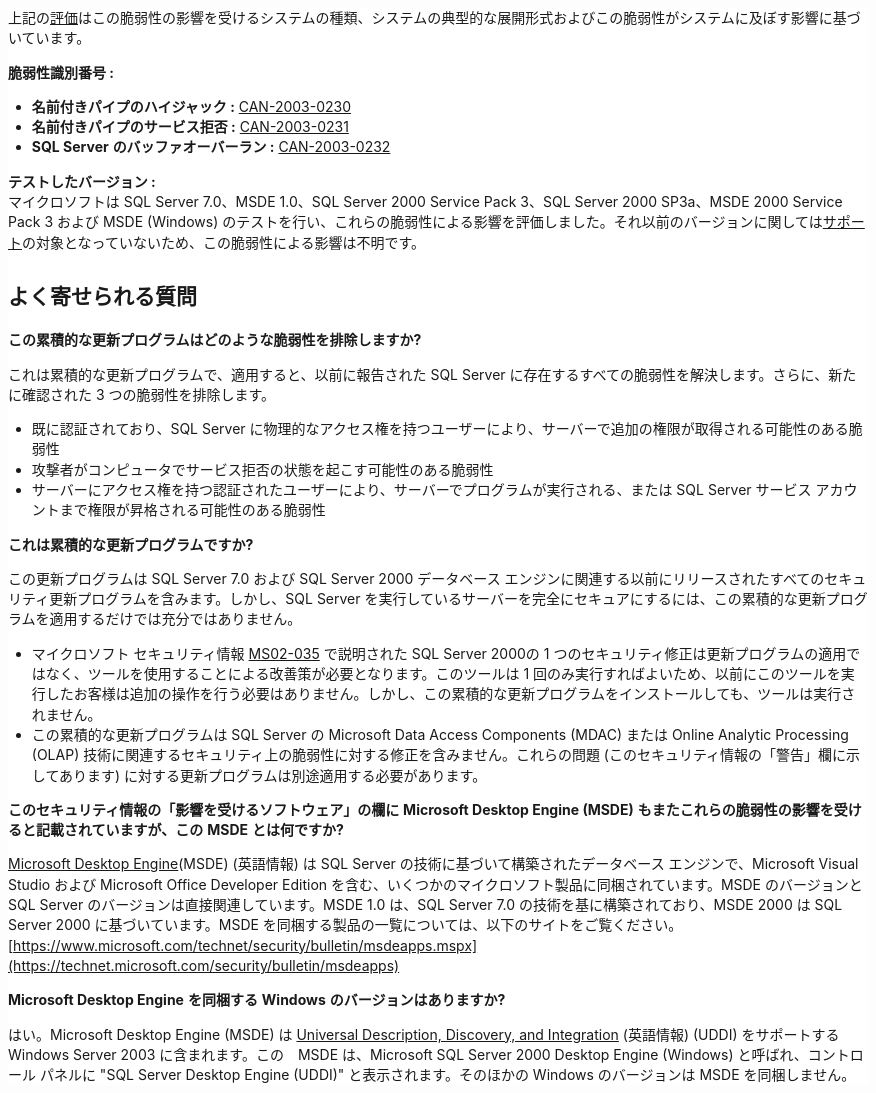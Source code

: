 上記の[評価](https://technet.microsoft.com/security/bulletin/rating)はこの脆弱性の影響を受けるシステムの種類、システムの典型的な展開形式およびこの脆弱性がシステムに及ぼす影響に基づいています。

  

**脆弱性識別番号 :**  
  
-   **名前付きパイプのハイジャック :**  [CAN-2003-0230](https://www.cve.mitre.org/cgi-bin/cvename.cgi?name=can-2003-0230)  
-   **名前付きパイプのサービス拒否 :**  [CAN-2003-0231](https://www.cve.mitre.org/cgi-bin/cvename.cgi?name=can-2003-0231)  
-   **SQL Server** **のバッファオーバーラン :**  [CAN-2003-0232](https://www.cve.mitre.org/cgi-bin/cvename.cgi?name=can-2003-0232)
  
**テストしたバージョン :**    
マイクロソフトは SQL Server 7.0、MSDE 1.0、SQL Server 2000 Service Pack 3、SQL Server 2000 SP3a、MSDE 2000 Service Pack 3 および MSDE (Windows) のテストを行い、これらの脆弱性による影響を評価しました。それ以前のバージョンに関しては[サポート](https://support.microsoft.com/lifecycle/)の対象となっていないため、この脆弱性による影響は不明です。

  
よく寄せられる質問  
------------------
  
<span></span>
**この累積的な更新プログラムはどのような脆弱性を排除しますか?**  
  
これは累積的な更新プログラムで、適用すると、以前に報告された SQL Server に存在するすべての脆弱性を解決します。さらに、新たに確認された 3 つの脆弱性を排除します。

  
-   既に認証されており、SQL Server に物理的なアクセス権を持つユーザーにより、サーバーで追加の権限が取得される可能性のある脆弱性  
-   攻撃者がコンピュータでサービス拒否の状態を起こす可能性のある脆弱性  
-   サーバーにアクセス権を持つ認証されたユーザーにより、サーバーでプログラムが実行される、または SQL Server サービス アカウントまで権限が昇格される可能性のある脆弱性
  
**これは累積的な更新プログラムですか?**  
  
この更新プログラムは SQL Server 7.0 および SQL Server 2000 データベース エンジンに関連する以前にリリースされたすべてのセキュリティ更新プログラムを含みます。しかし、SQL Server を実行しているサーバーを完全にセキュアにするには、この累積的な更新プログラムを適用するだけでは充分ではありません。

  
-   マイクロソフト セキュリティ情報 [MS02-035](https://technet.microsoft.com/security/bulletin/ms02-035) で説明された SQL Server 2000の 1 つのセキュリティ修正は更新プログラムの適用ではなく、ツールを使用することによる改善策が必要となります。このツールは 1 回のみ実行すればよいため、以前にこのツールを実行したお客様は追加の操作を行う必要はありません。しかし、この累積的な更新プログラムをインストールしても、ツールは実行されません。  
-   この累積的な更新プログラムは SQL Server の Microsoft Data Access Components (MDAC) または Online Analytic Processing (OLAP) 技術に関連するセキュリティ上の脆弱性に対する修正を含みません。これらの問題 (このセキュリティ情報の「警告」欄に示してあります) に対する更新プログラムは別途適用する必要があります。

  
**このセキュリティ情報の「影響を受けるソフトウェア」の欄に** **Microsoft Desktop Engine (MSDE)** **もまたこれらの脆弱性の影響を受けると記載されていますが、この** **MSDE** **とは何ですか?**  
  
[Microsoft Desktop Engine](https://msdn2.microsoft.com/en-us/library/ms811092)(MSDE) (英語情報) は SQL Server の技術に基づいて構築されたデータベース エンジンで、Microsoft Visual Studio および Microsoft Office Developer Edition を含む、いくつかのマイクロソフト製品に同梱されています。MSDE のバージョンと SQL Server のバージョンは直接関連しています。MSDE 1.0 は、SQL Server 7.0 の技術を基に構築されており、MSDE 2000 は SQL Server 2000 に基づいています。MSDE を同梱する製品の一覧については、以下のサイトをご覧ください。  
[https://www.microsoft.com/technet/security/bulletin/msdeapps.mspx](https://technet.microsoft.com/security/bulletin/msdeapps)
  
**Microsoft Desktop Engine** **を同梱する** **Windows** **のバージョンはありますか?**  
  
はい。Microsoft Desktop Engine (MSDE) は [Universal Description, Discovery, and Integration](https://msdn2.microsoft.com/en-us/library/ms811092) (英語情報) (UDDI) をサポートする　Windows Server 2003 に含まれます。この　MSDE は、Microsoft SQL Server 2000 Desktop Engine (Windows) と呼ばれ、コントロール パネルに "SQL Server Desktop Engine (UDDI)" と表示されます。そのほかの Windows のバージョンは MSDE を同梱しません。
